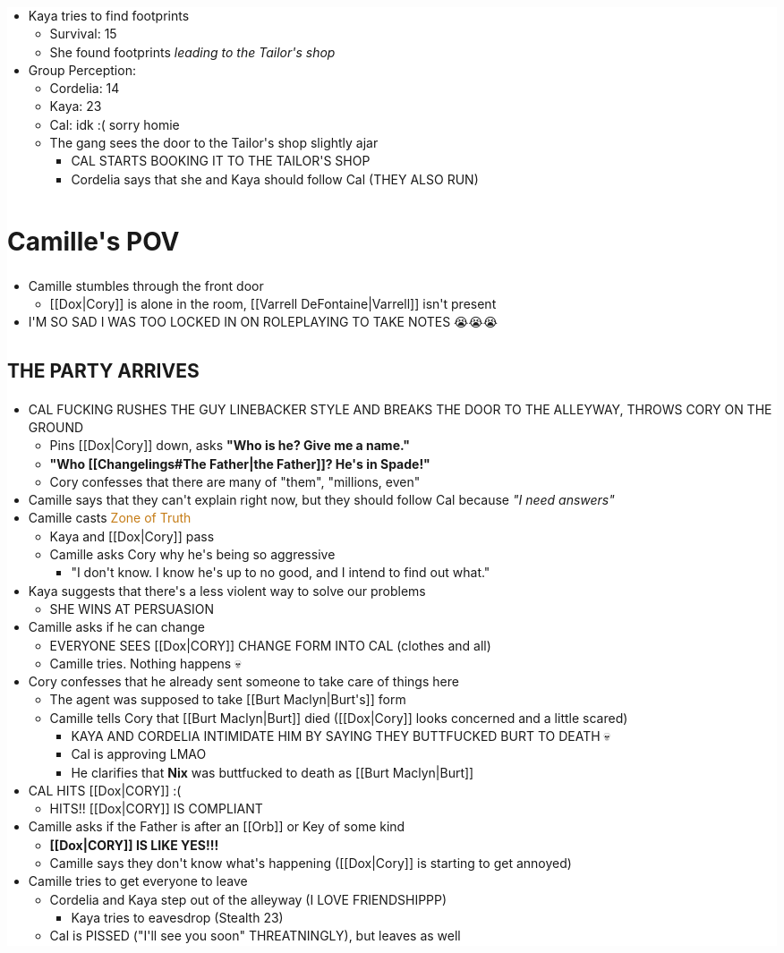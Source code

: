 - Kaya tries to find footprints
	- Survival: 15
	- She found footprints *leading to the Tailor's shop*
- Group Perception:
	- Cordelia: 14
	- Kaya: 23
	- Cal: idk :( sorry homie
	- The gang sees the door to the Tailor's shop slightly ajar
		- CAL STARTS BOOKING IT TO THE TAILOR'S SHOP
		- Cordelia says that she and Kaya should follow Cal (THEY ALSO RUN)

# Camille's POV
- Camille stumbles through the front door
	- [[Dox|Cory]] is alone in the room, [[Varrell DeFontaine|Varrell]] isn't present
- I'M SO SAD I WAS TOO LOCKED IN ON ROLEPLAYING TO TAKE NOTES 😭😭😭

## THE PARTY ARRIVES
- CAL FUCKING RUSHES THE GUY LINEBACKER STYLE AND BREAKS THE DOOR TO THE ALLEYWAY, THROWS CORY ON THE GROUND
	- Pins [[Dox|Cory]] down, asks **"Who is he? Give me a name."**
	- **"Who [[Changelings#The Father|the Father]]? He's in Spade!"**
	- Cory confesses that there are many of "them", "millions, even"
- Camille says that they can't explain right now, but they should follow Cal because *"I need answers"*
- Camille casts <span style="color:rgb(197, 124, 22)">Zone of Truth</span>
	- Kaya and [[Dox|Cory]] pass
	- Camille asks Cory why he's being so aggressive
		- "I don't know. I know he's up to no good, and I intend to find out what."
- Kaya suggests that there's a less violent way to solve our problems
	- SHE WINS AT PERSUASION
- Camille asks if he can change
	- EVERYONE SEES [[Dox|CORY]] CHANGE FORM INTO CAL (clothes and all)
	- Camille tries. Nothing happens 💀
- Cory confesses that he already sent someone to take care of things here
	- The agent was supposed to take [[Burt Maclyn|Burt's]] form
	- Camille tells Cory that [[Burt Maclyn|Burt]] died ([[Dox|Cory]] looks concerned and a little scared)
		- KAYA AND CORDELIA INTIMIDATE HIM BY SAYING THEY BUTTFUCKED BURT TO DEATH 💀
		- Cal is approving LMAO
		- He clarifies that **Nix** was buttfucked to death as [[Burt Maclyn|Burt]]
- CAL HITS [[Dox|CORY]] :(
	- HITS!! [[Dox|CORY]] IS COMPLIANT
- Camille asks if the Father is after an [[Orb]] or Key of some kind
	- **[[Dox|CORY]] IS LIKE YES!!!**
	- Camille says they don't know what's happening ([[Dox|Cory]] is starting to get annoyed)
- Camille tries to get everyone to leave
	- Cordelia and Kaya step out of the alleyway (I LOVE FRIENDSHIPPP)
		- Kaya tries to eavesdrop (Stealth 23)
	- Cal is PISSED ("I'll see you soon" THREATNINGLY), but leaves as well
